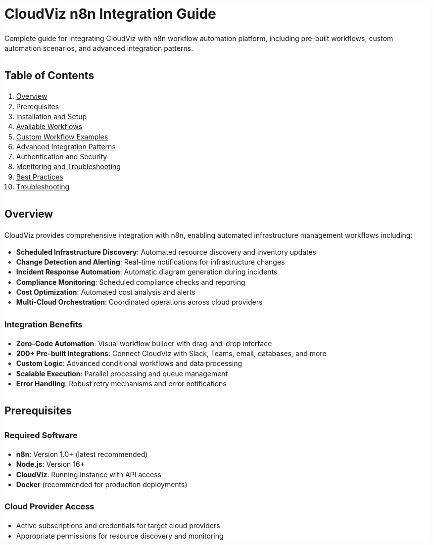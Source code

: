 # CloudViz n8n Integration Guide

Complete guide for integrating CloudViz with n8n workflow automation platform, including pre-built workflows, custom automation scenarios, and advanced integration patterns.

## Table of Contents

1. [Overview](#overview)
2. [Prerequisites](#prerequisites)
3. [Installation and Setup](#installation-and-setup)
4. [Available Workflows](#available-workflows)
5. [Custom Workflow Examples](#custom-workflow-examples)
6. [Advanced Integration Patterns](#advanced-integration-patterns)
7. [Authentication and Security](#authentication-and-security)
8. [Monitoring and Troubleshooting](#monitoring-and-troubleshooting)
9. [Best Practices](#best-practices)
10. [Troubleshooting](#troubleshooting)

## Overview

CloudViz provides comprehensive integration with n8n, enabling automated infrastructure management workflows including:

- **Scheduled Infrastructure Discovery**: Automated resource discovery and inventory updates
- **Change Detection and Alerting**: Real-time notifications for infrastructure changes
- **Incident Response Automation**: Automatic diagram generation during incidents
- **Compliance Monitoring**: Scheduled compliance checks and reporting
- **Cost Optimization**: Automated cost analysis and alerts
- **Multi-Cloud Orchestration**: Coordinated operations across cloud providers

### Integration Benefits

- **Zero-Code Automation**: Visual workflow builder with drag-and-drop interface
- **200+ Pre-built Integrations**: Connect CloudViz with Slack, Teams, email, databases, and more
- **Custom Logic**: Advanced conditional workflows and data processing
- **Scalable Execution**: Parallel processing and queue management
- **Error Handling**: Robust retry mechanisms and error notifications

## Prerequisites

### Required Software
- **n8n**: Version 1.0+ (latest recommended)
- **Node.js**: Version 16+ 
- **CloudViz**: Running instance with API access
- **Docker** (recommended for production deployments)

### Cloud Provider Access
- Active subscriptions and credentials for target cloud providers
- Appropriate permissions for resource discovery and monitoring
